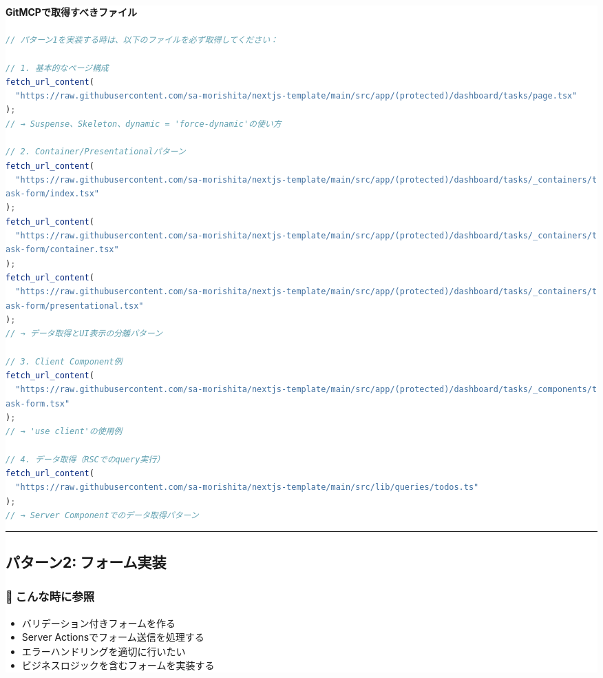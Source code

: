 #### GitMCPで取得すべきファイル

```javascript
// パターン1を実装する時は、以下のファイルを必ず取得してください：

// 1. 基本的なページ構成
fetch_url_content(
  "https://raw.githubusercontent.com/sa-morishita/nextjs-template/main/src/app/(protected)/dashboard/tasks/page.tsx"
);
// → Suspense、Skeleton、dynamic = 'force-dynamic'の使い方

// 2. Container/Presentationalパターン
fetch_url_content(
  "https://raw.githubusercontent.com/sa-morishita/nextjs-template/main/src/app/(protected)/dashboard/tasks/_containers/task-form/index.tsx"
);
fetch_url_content(
  "https://raw.githubusercontent.com/sa-morishita/nextjs-template/main/src/app/(protected)/dashboard/tasks/_containers/task-form/container.tsx"
);
fetch_url_content(
  "https://raw.githubusercontent.com/sa-morishita/nextjs-template/main/src/app/(protected)/dashboard/tasks/_containers/task-form/presentational.tsx"
);
// → データ取得とUI表示の分離パターン

// 3. Client Component例
fetch_url_content(
  "https://raw.githubusercontent.com/sa-morishita/nextjs-template/main/src/app/(protected)/dashboard/tasks/_components/task-form.tsx"
);
// → 'use client'の使用例

// 4. データ取得（RSCでのquery実行）
fetch_url_content(
  "https://raw.githubusercontent.com/sa-morishita/nextjs-template/main/src/lib/queries/todos.ts"
);
// → Server Componentでのデータ取得パターン
```

---

## パターン2: フォーム実装

### 🎯 こんな時に参照

- バリデーション付きフォームを作る
- Server Actionsでフォーム送信を処理する
- エラーハンドリングを適切に行いたい
- ビジネスロジックを含むフォームを実装する
